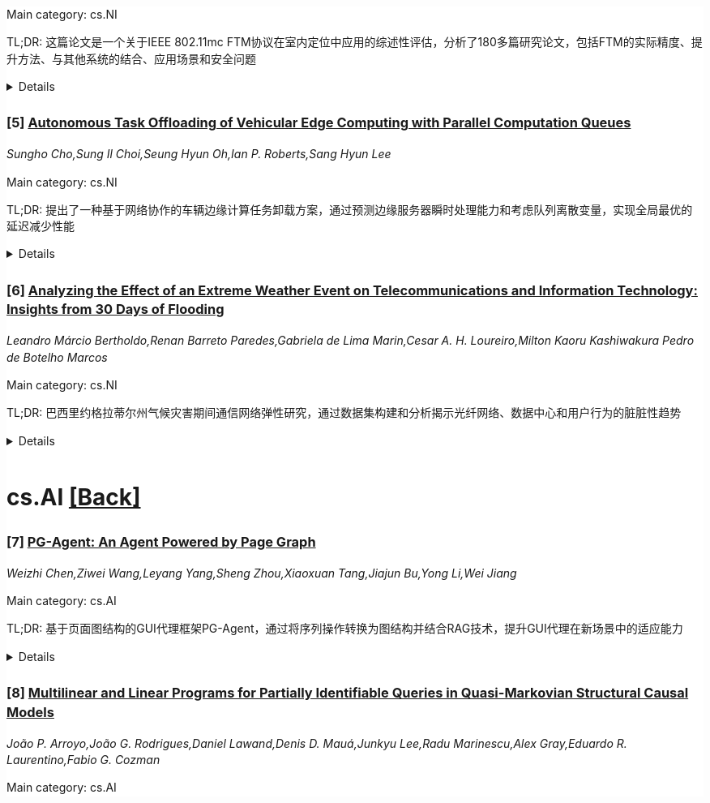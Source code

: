 Main category: cs.NI

TL;DR: 这篇论文是一个关于IEEE 802.11mc FTM协议在室内定位中应用的综述性评估，分析了180多篇研究论文，包括FTM的实际精度、提升方法、与其他系统的结合、应用场景和安全问题


<details><summary>Details</summary></details>


### [5] [Autonomous Task Offloading of Vehicular Edge Computing with Parallel Computation Queues](https://arxiv.org/abs/2509.03935)
*Sungho Cho,Sung Il Choi,Seung Hyun Oh,Ian P. Roberts,Sang Hyun Lee*

Main category: cs.NI

TL;DR: 提出了一种基于网络协作的车辆边缘计算任务卸载方案，通过预测边缘服务器瞬时处理能力和考虑队列离散变量，实现全局最优的延迟减少性能


<details><summary>Details</summary></details>


### [6] [Analyzing the Effect of an Extreme Weather Event on Telecommunications and Information Technology: Insights from 30 Days of Flooding](https://arxiv.org/abs/2509.04219)
*Leandro Márcio Bertholdo,Renan Barreto Paredes,Gabriela de Lima Marin,Cesar A. H. Loureiro,Milton Kaoru Kashiwakura Pedro de Botelho Marcos*

Main category: cs.NI

TL;DR: 巴西里约格拉蒂尔州气候灾害期间通信网络弹性研究，通过数据集构建和分析揭示光纤网络、数据中心和用户行为的脏脏性趋势


<details><summary>Details</summary></details>


<div id='cs.AI'></div>

# cs.AI [[Back]](#toc)

### [7] [PG-Agent: An Agent Powered by Page Graph](https://arxiv.org/abs/2509.03536)
*Weizhi Chen,Ziwei Wang,Leyang Yang,Sheng Zhou,Xiaoxuan Tang,Jiajun Bu,Yong Li,Wei Jiang*

Main category: cs.AI

TL;DR: 基于页面图结构的GUI代理框架PG-Agent，通过将序列操作转换为图结构并结合RAG技术，提升GUI代理在新场景中的适应能力


<details><summary>Details</summary></details>


### [8] [Multilinear and Linear Programs for Partially Identifiable Queries in Quasi-Markovian Structural Causal Models](https://arxiv.org/abs/2509.03548)
*João P. Arroyo,João G. Rodrigues,Daniel Lawand,Denis D. Mauá,Junkyu Lee,Radu Marinescu,Alex Gray,Eduardo R. Laurentino,Fabio G. Cozman*

Main category: cs.AI

